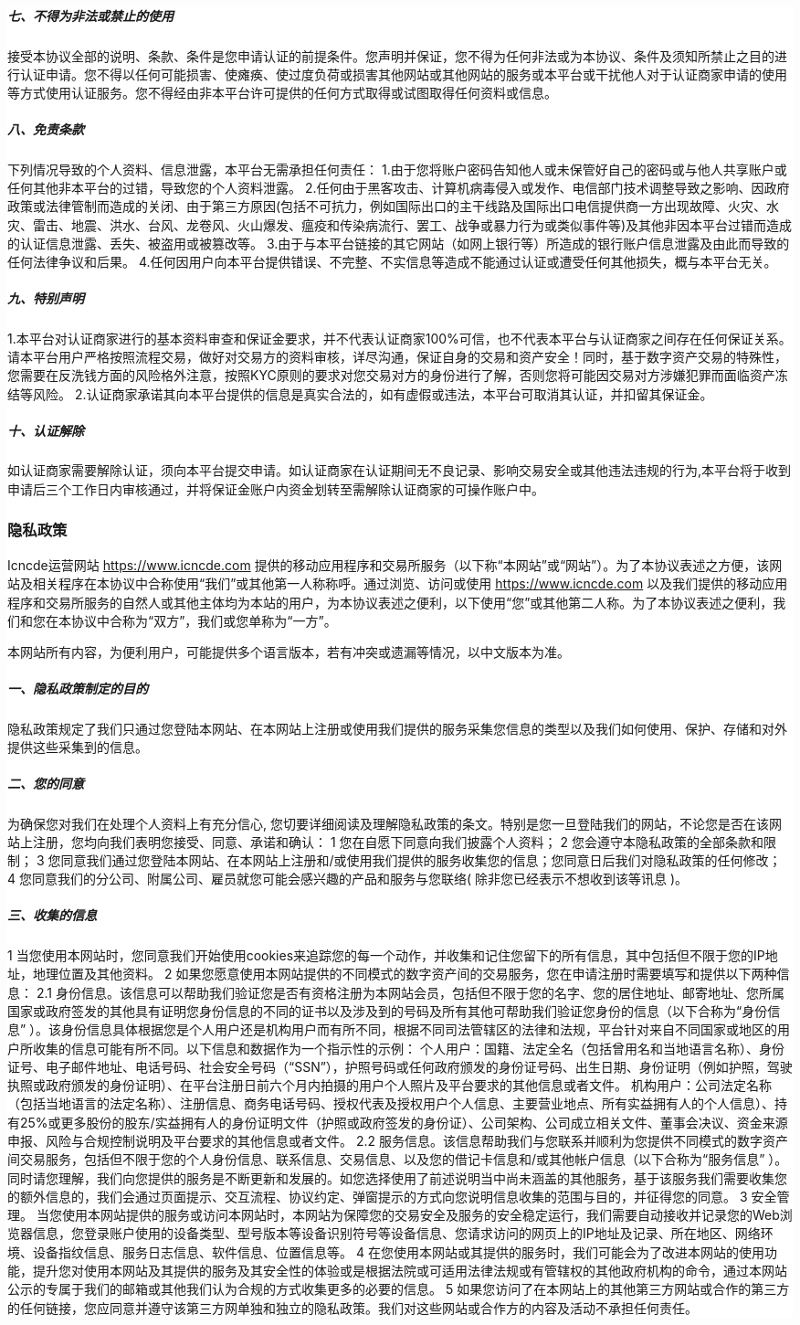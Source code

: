 ##### 七、不得为非法或禁止的使用
接受本协议全部的说明、条款、条件是您申请认证的前提条件。您声明并保证，您不得为任何非法或为本协议、条件及须知所禁止之目的进行认证申请。您不得以任何可能损害、使瘫痪、使过度负荷或损害其他网站或其他网站的服务或本平台或干扰他人对于认证商家申请的使用等方式使用认证服务。您不得经由非本平台许可提供的任何方式取得或试图取得任何资料或信息。

##### 八、免责条款
下列情况导致的个人资料、信息泄露，本平台无需承担任何责任：
1.由于您将账户密码告知他人或未保管好自己的密码或与他人共享账户或任何其他非本平台的过错，导致您的个人资料泄露。
2.任何由于黑客攻击、计算机病毒侵入或发作、电信部门技术调整导致之影响、因政府政策或法律管制而造成的关闭、由于第三方原因(包括不可抗力，例如国际出口的主干线路及国际出口电信提供商一方出现故障、火灾、水灾、雷击、地震、洪水、台风、龙卷风、火山爆发、瘟疫和传染病流行、罢工、战争或暴力行为或类似事件等)及其他非因本平台过错而造成的认证信息泄露、丢失、被盗用或被篡改等。
3.由于与本平台链接的其它网站（如网上银行等）所造成的银行账户信息泄露及由此而导致的任何法律争议和后果。
4.任何因用户向本平台提供错误、不完整、不实信息等造成不能通过认证或遭受任何其他损失，概与本平台无关。

##### 九、特别声明
1.本平台对认证商家进行的基本资料审查和保证金要求，并不代表认证商家100%可信，也不代表本平台与认证商家之间存在任何保证关系。请本平台用户严格按照流程交易，做好对交易方的资料审核，详尽沟通，保证自身的交易和资产安全！同时，基于数字资产交易的特殊性，您需要在反洗钱方面的风险格外注意，按照KYC原则的要求对您交易对方的身份进行了解，否则您将可能因交易对方涉嫌犯罪而面临资产冻结等风险。
2.认证商家承诺其向本平台提供的信息是真实合法的，如有虚假或违法，本平台可取消其认证，并扣留其保证金。

##### 十、认证解除
如认证商家需要解除认证，须向本平台提交申请。如认证商家在认证期间无不良记录、影响交易安全或其他违法违规的行为,本平台将于收到申请后三个工作日内审核通过，并将保证金账户内资金划转至需解除认证商家的可操作账户中。

### 隐私政策
Icncde运营网站 https://www.icncde.com 提供的移动应用程序和交易所服务（以下称“本网站”或“网站”）。为了本协议表述之方便，该网站及相关程序在本协议中合称使用“我们”或其他第一人称称呼。通过浏览、访问或使用 https://www.icncde.com 以及我们提供的移动应用程序和交易所服务的自然人或其他主体均为本站的用户，为本协议表述之便利，以下使用“您”或其他第二人称。为了本协议表述之便利，我们和您在本协议中合称为“双方”，我们或您单称为“一方”。

本网站所有内容，为便利用户，可能提供多个语言版本，若有冲突或遗漏等情况，以中文版本为准。

##### 一、隐私政策制定的目的
隐私政策规定了我们只通过您登陆本网站、在本网站上注册或使用我们提供的服务采集您信息的类型以及我们如何使用、保护、存储和对外提供这些采集到的信息。

##### 二、您的同意
为确保您对我们在处理个人资料上有充分信心, 您切要详细阅读及理解隐私政策的条文。特别是您一旦登陆我们的网站，不论您是否在该网站上注册，您均向我们表明您接受、同意、承诺和确认：
1 您在自愿下同意向我们披露个人资料；
2 您会遵守本隐私政策的全部条款和限制；
3 您同意我们通过您登陆本网站、在本网站上注册和/或使用我们提供的服务收集您的信息；您同意日后我们对隐私政策的任何修改；
4 您同意我们的分公司、附属公司、雇员就您可能会感兴趣的产品和服务与您联络( 除非您已经表示不想收到该等讯息 )。

##### 三、收集的信息
1 当您使用本网站时，您同意我们开始使用cookies来追踪您的每一个动作，并收集和记住您留下的所有信息，其中包括但不限于您的IP地址，地理位置及其他资料。
2 如果您愿意使用本网站提供的不同模式的数字资产间的交易服务，您在申请注册时需要填写和提供以下两种信息：
2.1 身份信息。该信息可以帮助我们验证您是否有资格注册为本网站会员，包括但不限于您的名字、您的居住地址、邮寄地址、您所属国家或政府签发的其他具有证明您身份信息的不同的证书以及涉及到的号码及所有其他可帮助我们验证您身份的信息（以下合称为“身份信息” ）。该身份信息具体根据您是个人用户还是机构用户而有所不同，根据不同司法管辖区的法律和法规，平台针对来自不同国家或地区的用户所收集的信息可能有所不同。以下信息和数据作为一个指示性的示例：
个人用户：国籍、法定全名（包括曾用名和当地语言名称）、身份证号、电子邮件地址、电话号码、社会安全号码（“SSN”），护照号码或任何政府颁发的身份证号码、出生日期、身份证明（例如护照，驾驶执照或政府颁发的身份证明）、在平台注册日前六个月内拍摄的用户个人照片及平台要求的其他信息或者文件。
机构用户：公司法定名称（包括当地语言的法定名称）、注册信息、商务电话号码、授权代表及授权用户个人信息、主要营业地点、所有实益拥有人的个人信息）、持有25%或更多股份的股东/实益拥有人的身份证明文件（护照或政府签发的身份证）、公司架构、公司成立相关文件、董事会决议、资金来源申报、风险与合规控制说明及平台要求的其他信息或者文件。
2.2 服务信息。该信息帮助我们与您联系并顺利为您提供不同模式的数字资产间交易服务，包括但不限于您的个人身份信息、联系信息、交易信息、以及您的借记卡信息和/或其他帐户信息（以下合称为“服务信息” ）。同时请您理解，我们向您提供的服务是不断更新和发展的。如您选择使用了前述说明当中尚未涵盖的其他服务，基于该服务我们需要收集您的额外信息的，我们会通过页面提示、交互流程、协议约定、弹窗提示的方式向您说明信息收集的范围与目的，并征得您的同意。
3 安全管理。 当您使用本网站提供的服务或访问本网站时，本网站为保障您的交易安全及服务的安全稳定运行，我们需要自动接收并记录您的Web浏览器信息，您登录账户使用的设备类型、型号版本等设备识别符号等设备信息、您请求访问的网页上的IP地址及记录、所在地区、网络环境、设备指纹信息、服务日志信息、软件信息、位置信息等。
4 在您使用本网站或其提供的服务时，我们可能会为了改进本网站的使用功能，提升您对使用本网站及其提供的服务及其安全性的体验或是根据法院或可适用法律法规或有管辖权的其他政府机构的命令，通过本网站公示的专属于我们的邮箱或其他我们认为合规的方式收集更多的必要的信息。
5 如果您访问了在本网站上的其他第三方网站或合作的第三方的任何链接，您应同意并遵守该第三方网单独和独立的隐私政策。我们对这些网站或合作方的内容及活动不承担任何责任。
